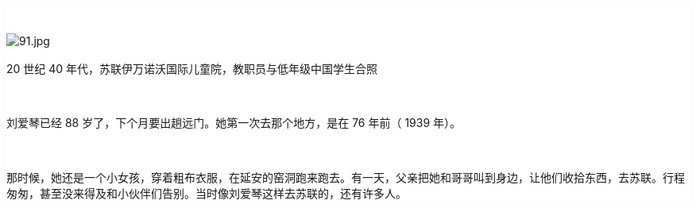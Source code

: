    </font>
  </b>
 </p>
 <p class="p1">
  <span class="s1">
  </span>
  <br/>
 </p>
 <p class="p3">
  <span class="s1">
   <img alt="91.jpg" border="0" height="420" src="/medias/contents/5207/91.jpg" width="400"/>
  </span>
 </p>
 <p class="p2">
  <span class="s2">
   20
  </span>
  <span class="s1">
   世纪
  </span>
  <span class="s2">
   40
  </span>
  <span class="s1">
   年代，苏联伊万诺沃国际儿童院，教职员与低年级中国学生合照
  </span>
 </p>
 <p class="p1">
  <span class="s1">
  </span>
  <br/>
 </p>
 <p class="p2">
  <span class="s1">
   刘爱琴已经
  </span>
  <span class="s2">
   88
  </span>
  <span class="s1">
   岁了，下个月要出趟远门。她第一次去那个地方，是在
  </span>
  <span class="s2">
   76
  </span>
  <span class="s1">
   年前（
  </span>
  <span class="s2">
   1939
  </span>
  <span class="s1">
   年）。
  </span>
 </p>
 <p class="p1">
  <span class="s1">
  </span>
  <br/>
 </p>
 <p class="p2">
  <span class="s1">
   那时候，她还是一个小女孩，穿着粗布衣服，在延安的窑洞跑来跑去。有一天，父亲把她和哥哥叫到身边，让他们收拾东西，去苏联。行程匆匆，甚至没来得及和小伙伴们告别。当时像刘爱琴这样去苏联的，还有许多人。